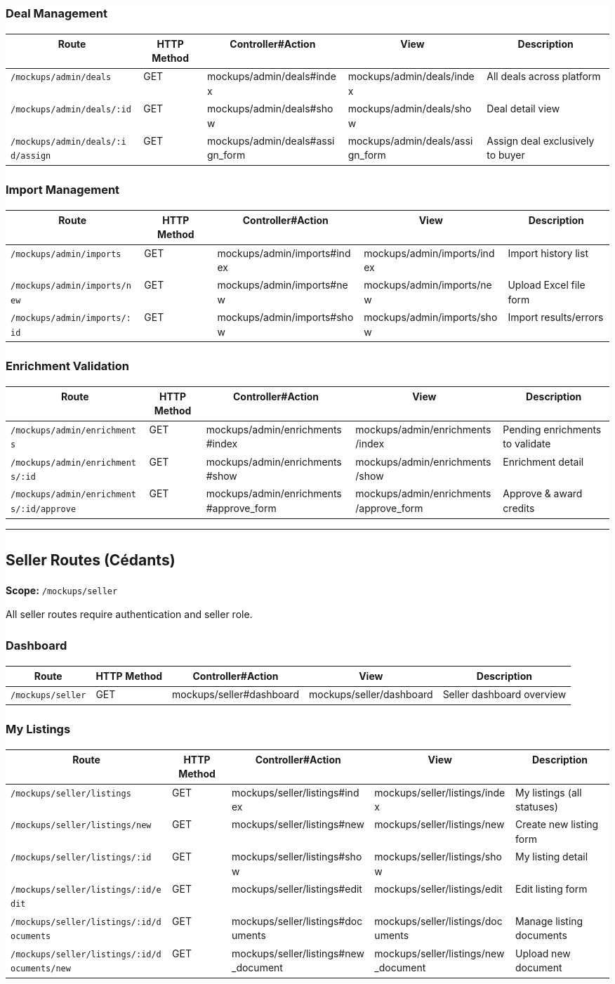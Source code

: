 ### Deal Management

| Route | HTTP Method | Controller#Action | View | Description |
|-------|-------------|-------------------|------|-------------|
| `/mockups/admin/deals` | GET | mockups/admin/deals#index | mockups/admin/deals/index | All deals across platform |
| `/mockups/admin/deals/:id` | GET | mockups/admin/deals#show | mockups/admin/deals/show | Deal detail view |
| `/mockups/admin/deals/:id/assign` | GET | mockups/admin/deals#assign_form | mockups/admin/deals/assign_form | Assign deal exclusively to buyer |

### Import Management

| Route | HTTP Method | Controller#Action | View | Description |
|-------|-------------|-------------------|------|-------------|
| `/mockups/admin/imports` | GET | mockups/admin/imports#index | mockups/admin/imports/index | Import history list |
| `/mockups/admin/imports/new` | GET | mockups/admin/imports#new | mockups/admin/imports/new | Upload Excel file form |
| `/mockups/admin/imports/:id` | GET | mockups/admin/imports#show | mockups/admin/imports/show | Import results/errors |

### Enrichment Validation

| Route | HTTP Method | Controller#Action | View | Description |
|-------|-------------|-------------------|------|-------------|
| `/mockups/admin/enrichments` | GET | mockups/admin/enrichments#index | mockups/admin/enrichments/index | Pending enrichments to validate |
| `/mockups/admin/enrichments/:id` | GET | mockups/admin/enrichments#show | mockups/admin/enrichments/show | Enrichment detail |
| `/mockups/admin/enrichments/:id/approve` | GET | mockups/admin/enrichments#approve_form | mockups/admin/enrichments/approve_form | Approve & award credits |

---

## Seller Routes (Cédants)

**Scope:** `/mockups/seller`

All seller routes require authentication and seller role.

### Dashboard

| Route | HTTP Method | Controller#Action | View | Description |
|-------|-------------|-------------------|------|-------------|
| `/mockups/seller` | GET | mockups/seller#dashboard | mockups/seller/dashboard | Seller dashboard overview |

### My Listings

| Route | HTTP Method | Controller#Action | View | Description |
|-------|-------------|-------------------|------|-------------|
| `/mockups/seller/listings` | GET | mockups/seller/listings#index | mockups/seller/listings/index | My listings (all statuses) |
| `/mockups/seller/listings/new` | GET | mockups/seller/listings#new | mockups/seller/listings/new | Create new listing form |
| `/mockups/seller/listings/:id` | GET | mockups/seller/listings#show | mockups/seller/listings/show | My listing detail |
| `/mockups/seller/listings/:id/edit` | GET | mockups/seller/listings#edit | mockups/seller/listings/edit | Edit listing form |
| `/mockups/seller/listings/:id/documents` | GET | mockups/seller/listings#documents | mockups/seller/listings/documents | Manage listing documents |
| `/mockups/seller/listings/:id/documents/new` | GET | mockups/seller/listings#new_document | mockups/seller/listings/new_document | Upload new document |
